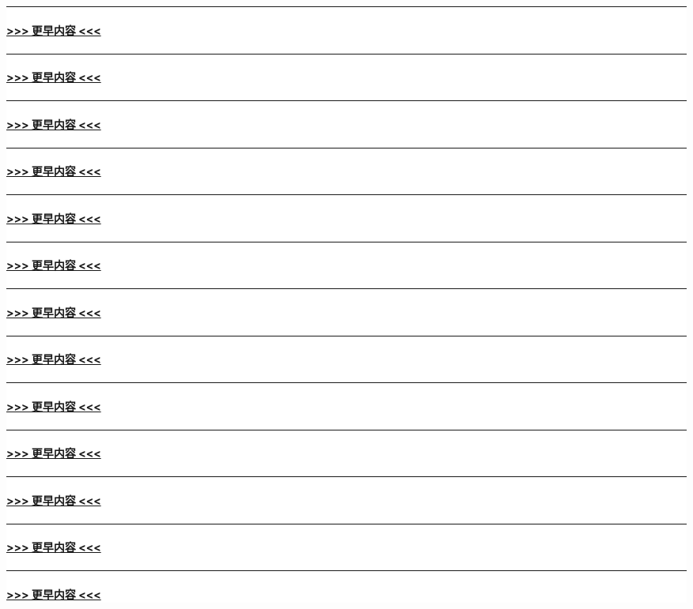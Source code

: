----
#### [ >>> 更早内容 <<< ](../indexes/seduSaosD-earlier.md?t=11040002)

----
#### [ >>> 更早内容 <<< ](../indexes/seduSaosD-earlier.md?t=11040051)

----
#### [ >>> 更早内容 <<< ](../indexes/seduSaosD-earlier.md?t=11040102)

----
#### [ >>> 更早内容 <<< ](../indexes/seduSaosD-earlier.md?t=11040151)

----
#### [ >>> 更早内容 <<< ](../indexes/seduSaosD-earlier.md?t=11040201)

----
#### [ >>> 更早内容 <<< ](../indexes/seduSaosD-earlier.md?t=11040251)

----
#### [ >>> 更早内容 <<< ](../indexes/seduSaosD-earlier.md?t=11040302)

----
#### [ >>> 更早内容 <<< ](../indexes/seduSaosD-earlier.md?t=11040351)

----
#### [ >>> 更早内容 <<< ](../indexes/seduSaosD-earlier.md?t=11040402)

----
#### [ >>> 更早内容 <<< ](../indexes/seduSaosD-earlier.md?t=11040451)

----
#### [ >>> 更早内容 <<< ](../indexes/seduSaosD-earlier.md?t=11040502)

----
#### [ >>> 更早内容 <<< ](../indexes/seduSaosD-earlier.md?t=11040551)

----
#### [ >>> 更早内容 <<< ](../indexes/seduSaosD-earlier.md?t=11040601)

